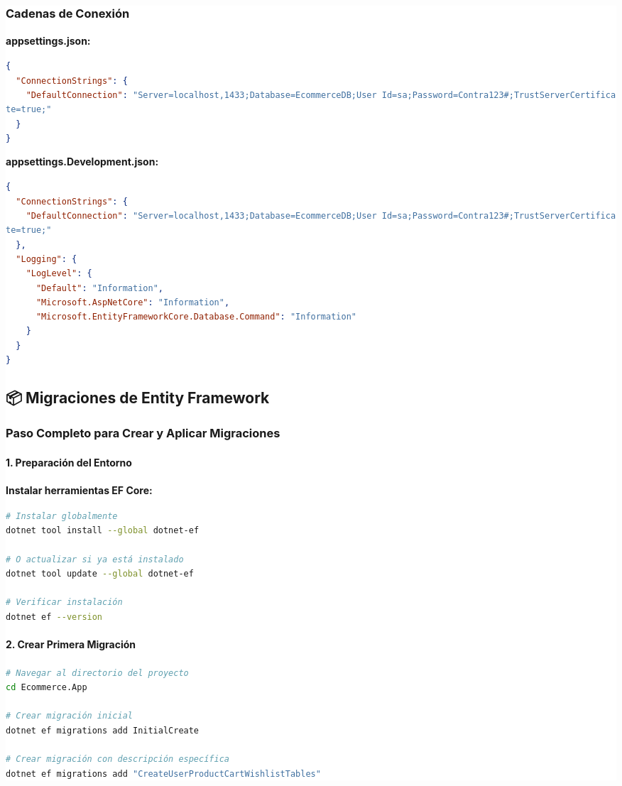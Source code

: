 ### Cadenas de Conexión

**appsettings.json:**
```json
{
  "ConnectionStrings": {
    "DefaultConnection": "Server=localhost,1433;Database=EcommerceDB;User Id=sa;Password=Contra123#;TrustServerCertificate=true;"
  }
}
```

**appsettings.Development.json:**
```json
{
  "ConnectionStrings": {
    "DefaultConnection": "Server=localhost,1433;Database=EcommerceDB;User Id=sa;Password=Contra123#;TrustServerCertificate=true;"
  },
  "Logging": {
    "LogLevel": {
      "Default": "Information",
      "Microsoft.AspNetCore": "Information",
      "Microsoft.EntityFrameworkCore.Database.Command": "Information"
    }
  }
}
```

## 📦 Migraciones de Entity Framework

### Paso Completo para Crear y Aplicar Migraciones

#### 1. Preparación del Entorno

**Instalar herramientas EF Core:**
```bash
# Instalar globalmente
dotnet tool install --global dotnet-ef

# O actualizar si ya está instalado
dotnet tool update --global dotnet-ef

# Verificar instalación
dotnet ef --version
```

#### 2. Crear Primera Migración

```bash
# Navegar al directorio del proyecto
cd Ecommerce.App

# Crear migración inicial
dotnet ef migrations add InitialCreate

# Crear migración con descripción específica
dotnet ef migrations add "CreateUserProductCartWishlistTables"
```
